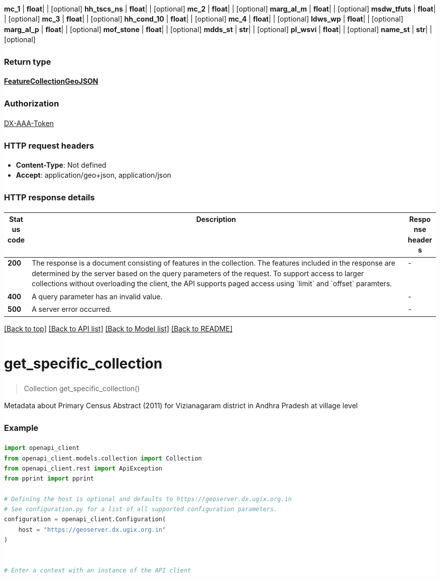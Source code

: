  **mc_1** | **float**|  | [optional] 
 **hh_tscs_ns** | **float**|  | [optional] 
 **mc_2** | **float**|  | [optional] 
 **marg_al_m** | **float**|  | [optional] 
 **msdw_tfuts** | **float**|  | [optional] 
 **mc_3** | **float**|  | [optional] 
 **hh_cond_10** | **float**|  | [optional] 
 **mc_4** | **float**|  | [optional] 
 **ldws_wp** | **float**|  | [optional] 
 **marg_al_p** | **float**|  | [optional] 
 **mof_stone** | **float**|  | [optional] 
 **mdds_st** | **str**|  | [optional] 
 **pl_wsvi** | **float**|  | [optional] 
 **name_st** | **str**|  | [optional] 

### Return type

[**FeatureCollectionGeoJSON**](FeatureCollectionGeoJSON.md)

### Authorization

[DX-AAA-Token](../README.md#DX-AAA-Token)

### HTTP request headers

 - **Content-Type**: Not defined
 - **Accept**: application/geo+json, application/json

### HTTP response details

| Status code | Description | Response headers |
|-------------|-------------|------------------|
**200** | The response is a document consisting of features in the collection. The features included in the response are determined by the server based on the query parameters of the request. To support access to larger collections without overloading the client, the API supports paged access using &#x60;limit&#x60; and &#x60;offset&#x60; paramters. |  -  |
**400** | A query parameter has an invalid value. |  -  |
**500** | A server error occurred. |  -  |

[[Back to top]](#) [[Back to API list]](../README.md#documentation-for-api-endpoints) [[Back to Model list]](../README.md#documentation-for-models) [[Back to README]](../README.md)

# **get_specific_collection**
> Collection get_specific_collection()

Metadata about Primary Census Abstract (2011) for Vizianagaram district in Andhra Pradesh at village level

### Example


```python
import openapi_client
from openapi_client.models.collection import Collection
from openapi_client.rest import ApiException
from pprint import pprint

# Defining the host is optional and defaults to https://geoserver.dx.ugix.org.in
# See configuration.py for a list of all supported configuration parameters.
configuration = openapi_client.Configuration(
    host = "https://geoserver.dx.ugix.org.in"
)


# Enter a context with an instance of the API client
```